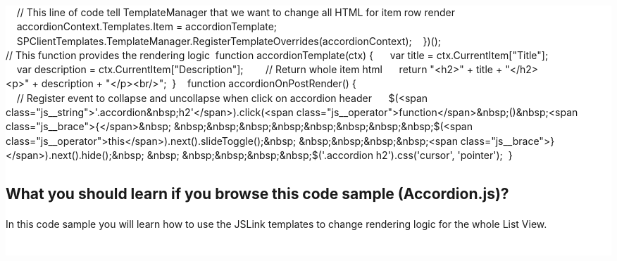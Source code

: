 &nbsp;&nbsp;&nbsp;&nbsp;<span class="js__sl_comment">//&nbsp;This&nbsp;line&nbsp;of&nbsp;code&nbsp;tell&nbsp;TemplateManager&nbsp;that&nbsp;we&nbsp;want&nbsp;to&nbsp;change&nbsp;all&nbsp;HTML&nbsp;for&nbsp;item&nbsp;row&nbsp;render</span>&nbsp;
&nbsp;&nbsp;&nbsp;&nbsp;accordionContext.Templates.Item&nbsp;=&nbsp;accordionTemplate;&nbsp;
&nbsp;
&nbsp;&nbsp;&nbsp;&nbsp;SPClientTemplates.TemplateManager.RegisterTemplateOverrides(accordionContext);&nbsp;
&nbsp;
<span class="js__brace">}</span>)();&nbsp;
&nbsp;
<span class="js__sl_comment">//&nbsp;This&nbsp;function&nbsp;provides&nbsp;the&nbsp;rendering&nbsp;logic</span>&nbsp;
<span class="js__operator">function</span>&nbsp;accordionTemplate(ctx)&nbsp;<span class="js__brace">{</span>&nbsp;
&nbsp;&nbsp;&nbsp;&nbsp;<span class="js__statement">var</span>&nbsp;title&nbsp;=&nbsp;ctx.CurrentItem[<span class="js__string">&quot;Title&quot;</span>];&nbsp;
&nbsp;&nbsp;&nbsp;&nbsp;<span class="js__statement">var</span>&nbsp;description&nbsp;=&nbsp;ctx.CurrentItem[<span class="js__string">&quot;Description&quot;</span>];&nbsp;
&nbsp;
&nbsp;&nbsp;&nbsp;&nbsp;<span class="js__sl_comment">//&nbsp;Return&nbsp;whole&nbsp;item&nbsp;html</span>&nbsp;
&nbsp;&nbsp;&nbsp;&nbsp;<span class="js__statement">return</span>&nbsp;<span class="js__string">&quot;&lt;h2&gt;&quot;</span>&nbsp;&#43;&nbsp;title&nbsp;&#43;&nbsp;<span class="js__string">&quot;&lt;/h2&gt;&lt;p&gt;&quot;</span>&nbsp;&#43;&nbsp;description&nbsp;&#43;&nbsp;<span class="js__string">&quot;&lt;/p&gt;&lt;br/&gt;&quot;</span>;&nbsp;
<span class="js__brace">}</span>&nbsp;
&nbsp;
<span class="js__operator">function</span>&nbsp;accordionOnPostRender()&nbsp;<span class="js__brace">{</span>&nbsp;
&nbsp;
&nbsp;&nbsp;&nbsp;&nbsp;<span class="js__sl_comment">//&nbsp;Register&nbsp;event&nbsp;to&nbsp;collapse&nbsp;and&nbsp;uncollapse&nbsp;when&nbsp;click&nbsp;on&nbsp;accordion&nbsp;header</span>&nbsp;
&nbsp;&nbsp;&nbsp;&nbsp;$(<span class="js__string">'.accordion&nbsp;h2'</span>).click(<span class="js__operator">function</span>&nbsp;()&nbsp;<span class="js__brace">{</span>&nbsp;
&nbsp;&nbsp;&nbsp;&nbsp;&nbsp;&nbsp;&nbsp;&nbsp;$(<span class="js__operator">this</span>).next().slideToggle();&nbsp;
&nbsp;&nbsp;&nbsp;&nbsp;<span class="js__brace">}</span>).next().hide();&nbsp;
&nbsp;
&nbsp;&nbsp;&nbsp;&nbsp;$(<span class="js__string">'.accordion&nbsp;h2'</span>).css(<span class="js__string">'cursor'</span>,&nbsp;<span class="js__string">'pointer'</span>);&nbsp;
<span class="js__brace">}</span></pre>
</div>
</div>
</div>
<h2>What you should learn if you browse this code sample (Accordion.js)?</h2>
<p>In this code sample you will learn how to use the JSLink templates to change rendering logic for the whole&nbsp;List View.</p>
<p><span><br>
</span></p>
